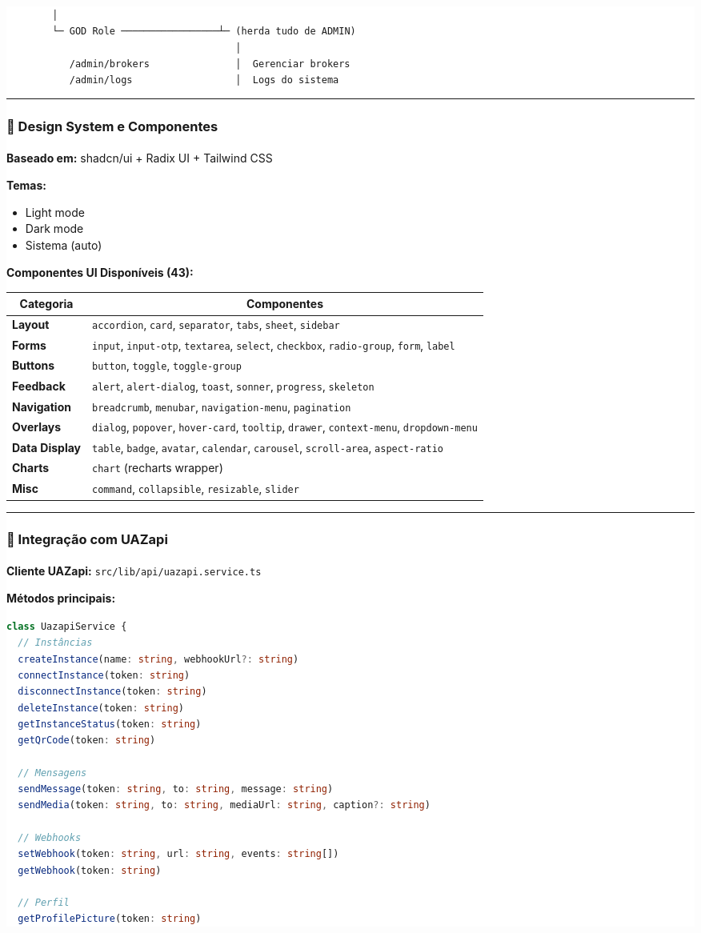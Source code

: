 ```
        │
        └─ GOD Role ─────────────────┴─ (herda tudo de ADMIN)
                                        │
           /admin/brokers               │  Gerenciar brokers
           /admin/logs                  │  Logs do sistema
```

---

### 🎨 Design System e Componentes

**Baseado em:** shadcn/ui + Radix UI + Tailwind CSS

**Temas:**
- Light mode
- Dark mode
- Sistema (auto)

**Componentes UI Disponíveis (43):**

| Categoria | Componentes |
|-----------|-------------|
| **Layout** | `accordion`, `card`, `separator`, `tabs`, `sheet`, `sidebar` |
| **Forms** | `input`, `input-otp`, `textarea`, `select`, `checkbox`, `radio-group`, `form`, `label` |
| **Buttons** | `button`, `toggle`, `toggle-group` |
| **Feedback** | `alert`, `alert-dialog`, `toast`, `sonner`, `progress`, `skeleton` |
| **Navigation** | `breadcrumb`, `menubar`, `navigation-menu`, `pagination` |
| **Overlays** | `dialog`, `popover`, `hover-card`, `tooltip`, `drawer`, `context-menu`, `dropdown-menu` |
| **Data Display** | `table`, `badge`, `avatar`, `calendar`, `carousel`, `scroll-area`, `aspect-ratio` |
| **Charts** | `chart` (recharts wrapper) |
| **Misc** | `command`, `collapsible`, `resizable`, `slider` |

---

### 🔌 Integração com UAZapi

**Cliente UAZapi:** `src/lib/api/uazapi.service.ts`

**Métodos principais:**

```typescript
class UazapiService {
  // Instâncias
  createInstance(name: string, webhookUrl?: string)
  connectInstance(token: string)
  disconnectInstance(token: string)
  deleteInstance(token: string)
  getInstanceStatus(token: string)
  getQrCode(token: string)

  // Mensagens
  sendMessage(token: string, to: string, message: string)
  sendMedia(token: string, to: string, mediaUrl: string, caption?: string)

  // Webhooks
  setWebhook(token: string, url: string, events: string[])
  getWebhook(token: string)

  // Perfil
  getProfilePicture(token: string)
```